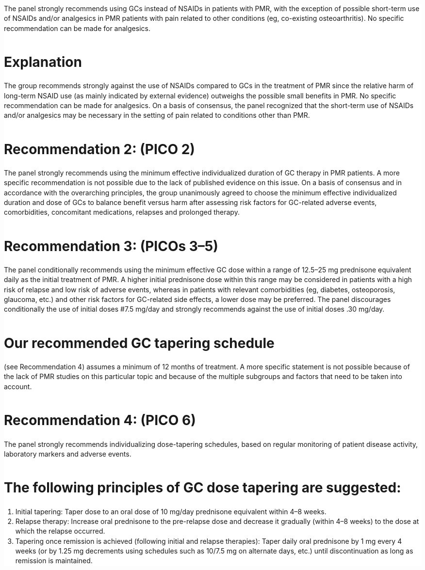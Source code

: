 The panel strongly recommends using GCs instead of NSAIDs in patients with PMR, with the exception of possible short-term use of NSAIDs and/or analgesics in PMR patients with pain related to other conditions (eg, co-existing osteoarthritis). No specific recommendation can be made for analgesics.

# Explanation

The group recommends strongly against the use of NSAIDs compared to GCs in the treatment of PMR since the relative harm of long-term NSAID use (as mainly indicated by external evidence) outweighs the possible small benefits in PMR. No specific recommendation can be made for analgesics. On a basis of consensus, the panel recognized that the short-term use of NSAIDs and/or analgesics may be necessary in the setting of pain related to conditions other than PMR.

# Recommendation 2: (PICO 2)

The panel strongly recommends using the minimum effective individualized duration of GC therapy in PMR patients. A more specific recommendation is not possible due to the lack of published evidence on this issue. On a basis of consensus and in accordance with the overarching principles, the group unanimously agreed to choose the minimum effective individualized duration and dose of GCs to balance benefit versus harm after assessing risk factors for GC-related adverse events, comorbidities, concomitant medications, relapses and prolonged therapy.

# Recommendation 3: (PICOs 3–5)

The panel conditionally recommends using the minimum effective GC dose within a range of 12.5–25 mg prednisone equivalent daily as the initial treatment of PMR. A higher initial prednisone dose within this range may be considered in patients with a high risk of relapse and low risk of adverse events, whereas in patients with relevant comorbidities (eg, diabetes, osteoporosis, glaucoma, etc.) and other risk factors for GC-related side effects, a lower dose may be preferred. The panel discourages conditionally the use of initial doses #7.5 mg/day and strongly recommends against the use of initial doses .30 mg/day.

# Our recommended GC tapering schedule

(see Recommendation 4) assumes a minimum of 12 months of treatment. A more specific statement is not possible because of the lack of PMR studies on this particular topic and because of the multiple subgroups and factors that need to be taken into account.

# Recommendation 4: (PICO 6)

The panel strongly recommends individualizing dose-tapering schedules, based on regular monitoring of patient disease activity, laboratory markers and adverse events.

# The following principles of GC dose tapering are suggested:

1. Initial tapering: Taper dose to an oral dose of 10 mg/day prednisone equivalent within 4–8 weeks.
2. Relapse therapy: Increase oral prednisone to the pre-relapse dose and decrease it gradually (within 4–8 weeks) to the dose at which the relapse occurred.
3. Tapering once remission is achieved (following initial and relapse therapies): Taper daily oral prednisone by 1 mg every 4 weeks (or by 1.25 mg decrements using schedules such as 10/7.5 mg on alternate days, etc.) until discontinuation as long as remission is maintained.
